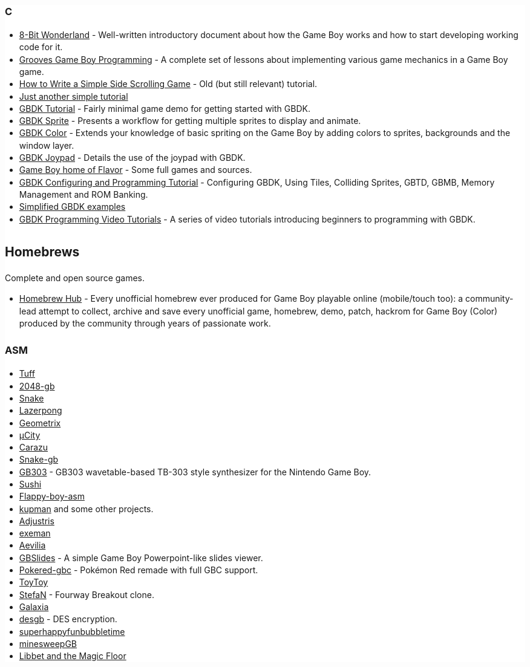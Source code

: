 ### C

- [8-Bit Wonderland](https://github.com/gb-archive/salvage/blob/master/misc/8bit_wonderland.pdf) - Well-written introductory document about how the Game Boy works and how to start developing working code for it.
- [Grooves Game Boy Programming](https://github.com/gbdk-salvage/grooves-game-boy-programming) - A complete set of lessons about implementing various game mechanics in a Game Boy game.
- [How to Write a Simple Side Scrolling Game](http://pastebin.com/F3tHLj68) - Old (but still relevant) tutorial.
- [Just another simple tutorial](http://pastebin.com/gzT47MPJ)
- [GBDK Tutorial](https://refreshgames.co.uk/2016/04/18/gameboy-tutorial-rom/) - Fairly minimal game demo for getting started with GBDK.
- [GBDK Sprite](http://gbdev.gg8.se/wiki/articles/GBDK_Sprite_Tutorial) - Presents a workflow for getting multiple sprites to display and animate.
- [GBDK Color](http://gbdev.gg8.se/wiki/articles/GBDK_Color_Tutorial) - Extends your knowledge of basic spriting on the Game Boy by adding colors to sprites, backgrounds and the window layer.
- [GBDK Joypad](http://gbdev.gg8.se/wiki/articles/GBDK_Joypad_Tutorial) - Details the use of the joypad with GBDK.
- [Game Boy home of Flavor](http://www.personal.triticom.com/~erm/GameBoy/) - Some full games and sources.
- [GBDK Configuring and Programming Tutorial](https://videlais.com/2016/07/03/programming-game-boy-games-using-gbdk-part-1-configuring-programming-and-compiling/) - Configuring GBDK, Using Tiles, Colliding Sprites, GBTD, GBMB, Memory Management and ROM Banking.
- [Simplified GBDK examples](https://github.com/mrombout/gbdk_playground)
- [GBDK Programming Video Tutorials](https://www.youtube.com/playlist?list=PLeEj4c2zF7PaFv5MPYhNAkBGrkx4iPGJo) - A series of video tutorials introducing beginners to programming with GBDK.

## Homebrews

Complete and open source games.

- [Homebrew Hub](https://gbhh.avivace.com) - Every unofficial homebrew ever produced for Game Boy playable online (mobile/touch too): a community-lead attempt to collect, archive and save every unofficial game, homebrew, demo, patch, hackrom for Game Boy (Color) produced by the community through years of passionate work.

### ASM

- [Tuff](https://github.com/BonsaiDen/Tuff.gb)
- [2048-gb](https://github.com/Sanqui/2048-gb)
- [Snake](https://bitbucket.org/Sanqui/snake/src/?at=master)
- [Lazerpong](https://github.com/huderlem/lazerpong)
- [Geometrix](https://github.com/AntonioND/geometrix)
- [µCity](https://github.com/AntonioND/ucity)
- [Carazu](https://github.com/mholtkamp/carazu)
- [Snake-gb](https://github.com/DonaldHays/snake-gb)
- [GB303](https://github.com/furrtek/GB303) - GB303 wavetable-based TB-303 style synthesizer for the Nintendo Game Boy.
- [Sushi](https://github.com/JustSid/Sushi)
- [Flappy-boy-asm](https://github.com/bitnenfer/flappy-boy-asm)
- [kupman](https://github.com/dubvulture/gbdev) and some other projects.
- [Adjustris](https://github.com/tbsp/Adjustris)
- [exeman](https://github.com/exezin/exeman/)
- [Aevilia](https://github.com/ISSOtm/Aevilia-GB)
- [GBSlides](https://github.com/Kartones/gameboy) - A simple Game Boy Powerpoint-like slides viewer.
- [Pokered-gbc](https://github.com/dannye/pokered-gbc) - Pokémon Red remade with full GBC support.
- [ToyToy](https://github.com/tslanina/Retro-GameBoyColor-ToyToy)
- [StefaN](https://github.com/tslanina/Retro-GameBoyColor-StefaN) - Fourway Breakout clone.
- [Galaxia](https://github.com/tslanina/Retro-GameBoyColor-Galaxia)
- [desgb](https://github.com/sanqui/desgb) - DES encryption.
- [superhappyfunbubbletime](https://github.com/l0k1/superhappyfunbubbletime)
- [minesweepGB](https://github.com/lancekindle/minesweepGB)
- [Libbet and the Magic Floor](https://github.com/pinobatch/libbet)